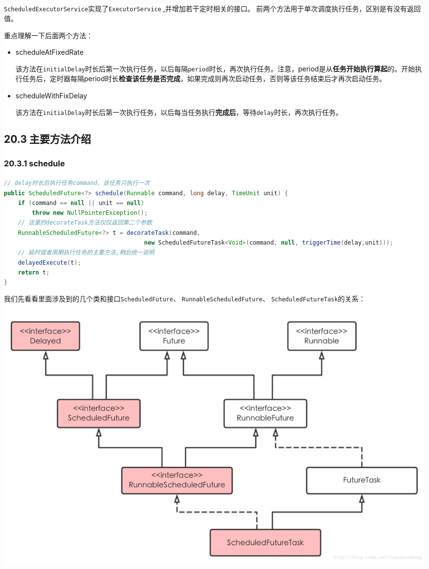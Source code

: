 `ScheduledExecutorService`实现了`ExecutorService` ,并增加若干定时相关的接口。 前两个方法用于单次调度执行任务，区别是有没有返回值。

重点理解一下后面两个方法：

* scheduleAtFixedRate

  该方法在`initialDelay`时长后第一次执行任务，以后每隔`period`时长，再次执行任务。注意，period是从**任务开始执行算起**的。开始执行任务后，定时器每隔period时长**检查该任务是否完成**，如果完成则再次启动任务，否则等该任务结束后才再次启动任务。

* scheduleWithFixDelay 

  该方法在`initialDelay`时长后第一次执行任务，以后每当任务执行**完成后**，等待`delay`时长，再次执行任务。

## 20.3 主要方法介绍

### 20.3.1 schedule

```java
// delay时长后执行任务command，该任务只执行一次
public ScheduledFuture<?> schedule(Runnable command, long delay, TimeUnit unit) {
    if (command == null || unit == null)
        throw new NullPointerException();
    // 这里的decorateTask方法仅仅返回第二个参数
    RunnableScheduledFuture<?> t = decorateTask(command,
                                   		new ScheduledFutureTask<Void>(command, null, triggerTime(delay,unit)));
    // 延时或者周期执行任务的主要方法,稍后统一说明
    delayedExecute(t);
    return t;
}
```

我们先看看里面涉及到的几个类和接口`ScheduledFuture`、 `RunnableScheduledFuture`、 `ScheduledFutureTask`的关系：

 ![类图](./imgs/类图.jpg)
